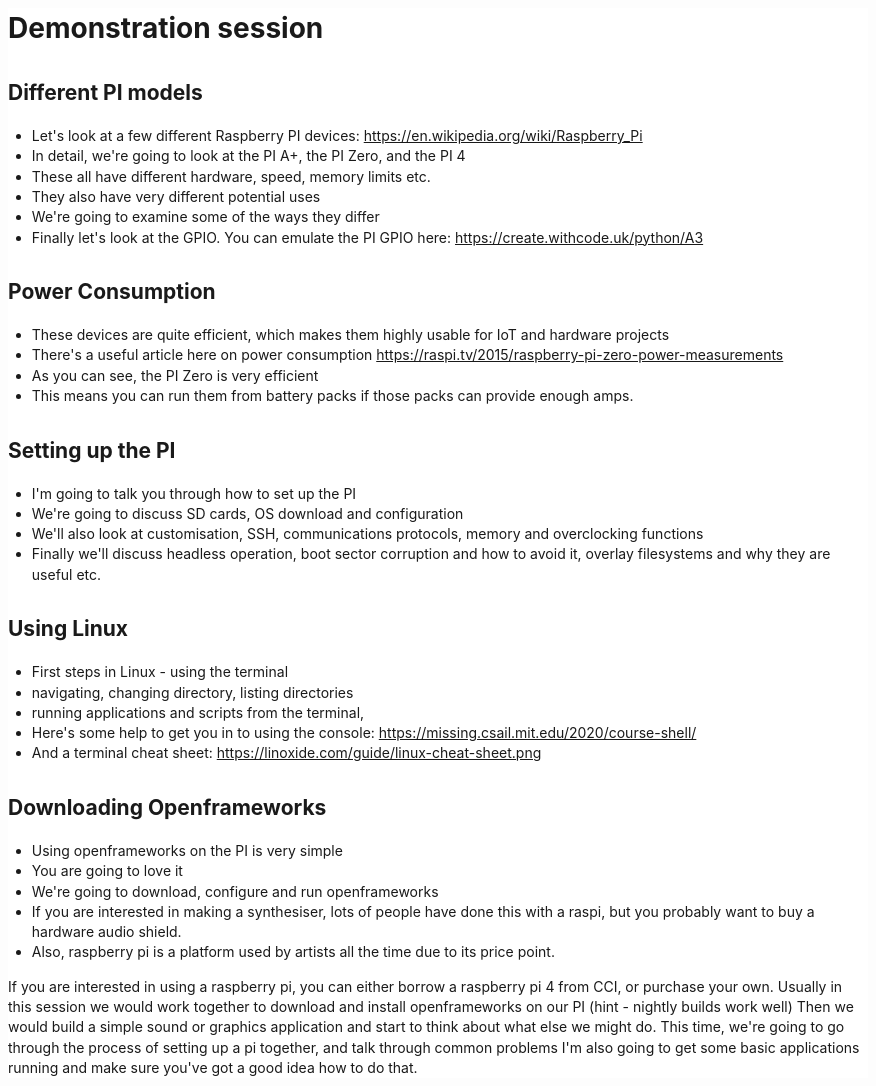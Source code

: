 # Demonstration session

## Different PI models

- Let's look at a few different Raspberry PI devices: https://en.wikipedia.org/wiki/Raspberry_Pi
- In detail, we're going to look at the PI A+, the PI Zero, and the PI 4
- These all have different hardware, speed, memory limits etc.
- They also have very different potential uses
- We're going to examine some of the ways they differ
- Finally let's look at the GPIO. You can emulate the PI GPIO here: https://create.withcode.uk/python/A3

## Power Consumption
- These devices are quite efficient, which makes them highly usable for IoT and hardware projects
- There's a useful article here on power consumption https://raspi.tv/2015/raspberry-pi-zero-power-measurements
- As you can see, the PI Zero is very efficient
- This means you can run them from battery packs if those packs can provide enough amps.

## Setting up the PI
- I'm going to talk you through how to set up the PI
- We're going to discuss SD cards, OS download and configuration
- We'll also look at customisation, SSH, communications protocols, memory and overclocking functions
- Finally we'll discuss headless operation, boot sector corruption and how to avoid it, overlay filesystems and why they are useful etc.

## Using Linux
- First steps in Linux - using the terminal
- navigating, changing directory, listing directories
- running applications and scripts from the terminal, 
- Here's some help to get you in to using the console:
https://missing.csail.mit.edu/2020/course-shell/
- And a terminal cheat sheet:
https://linoxide.com/guide/linux-cheat-sheet.png

## Downloading Openframeworks
- Using openframeworks on the PI is very simple
- You are going to love it
- We're going to download, configure and run openframeworks
- If you are interested in making a synthesiser, lots of people have done this with a raspi, but you probably want to buy a hardware audio shield.
- Also, raspberry pi is a platform used by artists all the time due to its price point.

If you are interested in using a raspberry pi, you can either borrow a raspberry pi 4 from CCI, or purchase your own.
Usually in this session we would work together to download and install openframeworks on our PI (hint - nightly builds work well)
Then we would build a simple sound or graphics application and start to think about what else we might do.
This time, we're going to go through the process of setting up a pi together, and talk through common problems
I'm also going to get some basic applications running and make sure you've got a good idea how to do that.
